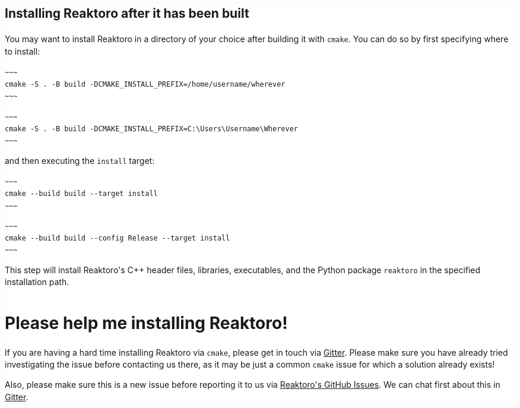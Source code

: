 ## Installing Reaktoro after it has been built

You may want to install Reaktoro in a directory of your choice after building
it with `cmake`. You can do so by first specifying where to install:

```{tab} Linux and macOS
~~~
cmake -S . -B build -DCMAKE_INSTALL_PREFIX=/home/username/wherever
~~~
```
```{tab} Windows
~~~
cmake -S . -B build -DCMAKE_INSTALL_PREFIX=C:\Users\Username\Wherever
~~~
```

and then executing the `install` target:

```{tab} Linux and macOS
~~~
cmake --build build --target install
~~~
```
```{tab} Windows
~~~
cmake --build build --config Release --target install
~~~
```

This step will install Reaktoro's C++ header files, libraries, executables,
and the Python package `reaktoro` in the specified installation path.

# Please help me installing Reaktoro!

If you are having a hard time installing Reaktoro via `cmake`, please get in
touch via [Gitter][Gitter]. Please make sure you
have already tried investigating the issue before contacting us there, as it
may be just a common `cmake` issue for which a solution already exists!

Also, please make sure this is a new issue before reporting it to us via
[Reaktoro's GitHub Issues](https://github.com/reaktoro/reaktoro/issues/new).
We can chat first about this in [Gitter][Gitter].

[Gitter]: https://gitter.im/reaktoro/community


[environment.devenv.yml]: https://github.com/reaktoro/reaktoro/blob/main/environment.devenv.yml